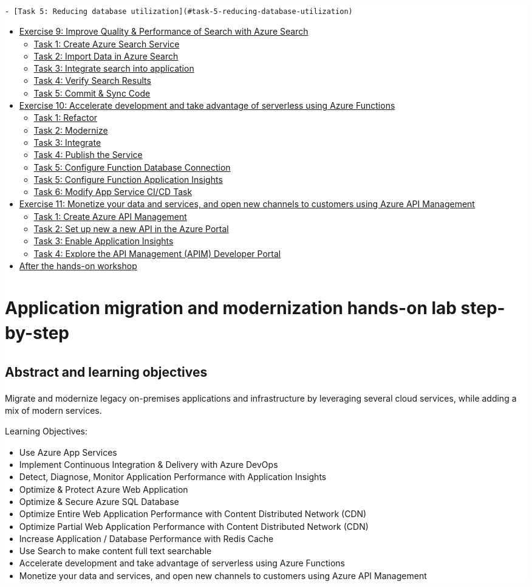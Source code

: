     - [Task 5: Reducing database utilization](#task-5-reducing-database-utilization)
  - [Exercise 9: Improve Quality & Performance of Search with Azure Search](#exercise-9-improve-quality--performance-of-search-with-azure-search)
    - [Task 1: Create Azure Search Service](#task-1-create-azure-search-service)
    - [Task 2: Import Data in Azure Search](#task-2-import-data-in-azure-search)
    - [Task 3: Integrate search into application](#task-3-integrate-search-into-application)
    - [Task 4: Verify Search Results](#task-4-verify-search-results)
    - [Task 5: Commit & Sync Code](#task-5-commit--sync-code)
  - [Exercise 10: Accelerate development and take advantage of serverless using Azure Functions](#exercise-10-accelerate-development-and-take-advantage-of-serverless-using-azure-functions)
    - [Task 1: Refactor](#task-1-refactor)
    - [Task 2: Modernize](#task-2-modernize)
    - [Task 3: Integrate](#task-3-integrate)
    - [Task 4: Publish the Service](#task-4-publish-the-service)
    - [Task 5: Configure Function Database Connection](#task-5-configure-function-database-connection)
    - [Task 5: Configure Function Application Insights](#task-5-configure-function-application-insights)
    - [Task 6: Modify App Service CI/CD Task](#task-6-modify-app-service-cicd-task)
  - [Exercise 11: Monetize your data and services, and open new channels to customers using Azure API Management](#exercise-11-monetize-your-data-and-services-and-open-new-channels-to-customers-using-azure-api-management)
    - [Task 1: Create Azure API Management](#task-1-create-azure-api-management)
    - [Task 2: Set up new a new API in the Azure Portal](#task-2-set-up-new-a-new-api-in-the-azure-portal)
    - [Task 3: Enable Application Insights](#task-3-enable-application-insights)
    - [Task 4: Explore the API Management (APIM) Developer Portal](#task-4-explore-the-api-management-apim-developer-portal)
  - [After the hands-on workshop](#after-the-hands-on-workshop)



# Application migration and modernization hands-on lab step-by-step

## Abstract and learning objectives

Migrate and modernize legacy on-premises applications and infrastructure by
leveraging several cloud services, while adding a mix of modern services.

Learning Objectives:

- Use Azure App Services
- Implement Continuous Integration & Delivery with Azure DevOps
- Detect, Diagnose, Monitor Application Performance with Application Insights
- Optimize & Protect Azure Web Application
- Optimize & Secure Azure SQL Database
- Optimize Entire Web Application Performance with Content Distributed Network (CDN)
- Optimize Partial Web Application Performance with Content Distributed Network (CDN)
- Increase Application / Database Performance with Redis Cache
- Use Search to make content full text searchable
- Accelerate development and take advantage of serverless using Azure Functions
- Monetize your data and services, and open new channels to customers using Azure API Management
